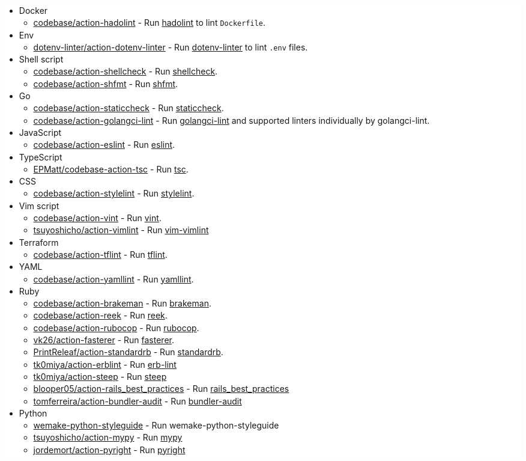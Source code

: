 - Docker
  - [codebase/action-hadolint](https://github.com/khulnasoft/action-hadolint) - Run [hadolint](https://github.com/hadolint/hadolint) to lint `Dockerfile`.
- Env
  - [dotenv-linter/action-dotenv-linter](https://github.com/dotenv-linter/action-dotenv-linter) - Run [dotenv-linter](https://github.com/dotenv-linter/dotenv-linter) to lint `.env` files.
- Shell script
  - [codebase/action-shellcheck](https://github.com/khulnasoft/action-shellcheck) - Run [shellcheck](https://github.com/koalaman/shellcheck).
  - [codebase/action-shfmt](https://github.com/khulnasoft/action-shfmt) - Run [shfmt](https://github.com/mvdan/sh).
- Go
  - [codebase/action-staticcheck](https://github.com/khulnasoft/action-staticcheck) - Run [staticcheck](https://staticcheck.io/).
  - [codebase/action-golangci-lint](https://github.com/khulnasoft/action-golangci-lint) - Run [golangci-lint](https://github.com/golangci/golangci-lint) and supported linters individually by golangci-lint.
- JavaScript
  - [codebase/action-eslint](https://github.com/khulnasoft/action-eslint) - Run [eslint](https://github.com/eslint/eslint).
- TypeScript
  - [EPMatt/codebase-action-tsc](https://github.com/EPMatt/codebase-action-tsc) - Run [tsc](https://www.typescriptlang.org/docs/handbook/compiler-options.html).
- CSS
  - [codebase/action-stylelint](https://github.com/khulnasoft/action-stylelint) - Run [stylelint](https://github.com/stylelint/stylelint).
- Vim script
  - [codebase/action-vint](https://github.com/khulnasoft/action-vint) - Run [vint](https://github.com/Vimjas/vint).
  - [tsuyoshicho/action-vimlint](https://github.com/tsuyoshicho/action-vimlint) - Run [vim-vimlint](https://github.com/syngan/vim-vimlint)
- Terraform
  - [codebase/action-tflint](https://github.com/khulnasoft/action-tflint) - Run [tflint](https://github.com/terraform-linters/tflint).
- YAML
  - [codebase/action-yamllint](https://github.com/khulnasoft/action-yamllint) - Run [yamllint](https://github.com/adrienverge/yamllint).
- Ruby
  - [codebase/action-brakeman](https://github.com/khulnasoft/action-brakeman) - Run [brakeman](https://github.com/presidentbeef/brakeman).
  - [codebase/action-reek](https://github.com/khulnasoft/action-reek) - Run [reek](https://github.com/troessner/reek).
  - [codebase/action-rubocop](https://github.com/khulnasoft/action-rubocop) - Run [rubocop](https://github.com/rubocop/rubocop).
  - [vk26/action-fasterer](https://github.com/vk26/action-fasterer) - Run [fasterer](https://github.com/DamirSvrtan/fasterer).
  - [PrintReleaf/action-standardrb](https://github.com/PrintReleaf/action-standardrb) - Run [standardrb](https://github.com/standardrb/standard).
  - [tk0miya/action-erblint](https://github.com/tk0miya/action-erblint) - Run [erb-lint](https://github.com/Shopify/erb-lint)
  - [tk0miya/action-steep](https://github.com/tk0miya/action-steep) - Run [steep](https://github.com/soutaro/steep)
  - [blooper05/action-rails_best_practices](https://github.com/blooper05/action-rails_best_practices) - Run [rails_best_practices](https://github.com/flyerhzm/rails_best_practices)
  - [tomferreira/action-bundler-audit](https://github.com/tomferreira/action-bundler-audit) - Run [bundler-audit](https://github.com/rubysec/bundler-audit)
- Python
  - [wemake-python-styleguide](https://github.com/wemake-services/wemake-python-styleguide) - Run wemake-python-styleguide
  - [tsuyoshicho/action-mypy](https://github.com/tsuyoshicho/action-mypy) - Run [mypy](https://pypi.org/project/mypy/)
  - [jordemort/action-pyright](https://github.com/jordemort/action-pyright) - Run [pyright](https://github.com/Microsoft/pyright)